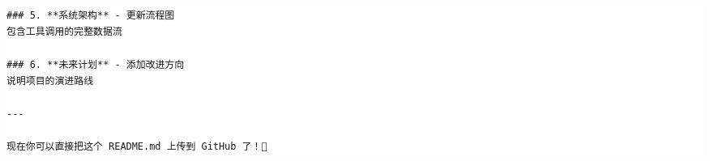 ```
### 5. **系统架构** - 更新流程图
包含工具调用的完整数据流

### 6. **未来计划** - 添加改进方向
说明项目的演进路线

---

现在你可以直接把这个 README.md 上传到 GitHub 了！🚀
